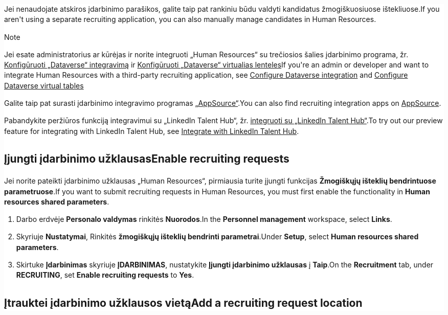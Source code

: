 <span data-ttu-id="80d9c-110">Jei nenaudojate atskiros įdarbinimo parašikos, galite taip pat rankiniu būdu valdyti kandidatus žmogiškuosiuose ištekliuose.</span><span class="sxs-lookup"><span data-stu-id="80d9c-110">If you aren't using a separate recruiting application, you can also manually manage candidates in Human Resources.</span></span>

>[!NOTE]
><span data-ttu-id="80d9c-111">Jei esate administratorius ar kūrėjas ir norite integruoti „Human Resources“ su trečiosios šalies įdarbinimo programa, žr. [Konfigūruoti „Dataverse“ integravimą](hr-admin-integration-common-data-service.md) ir [Konfigūruoti „Dataverse“ virtualias lenteles](hr-admin-integration-common-data-service-virtual-entities.md)</span><span class="sxs-lookup"><span data-stu-id="80d9c-111">If you're an admin or developer and want to integrate Human Resources with a third-party recruiting application, see [Configure Dataverse integration](hr-admin-integration-common-data-service.md) and [Configure Dataverse virtual tables](hr-admin-integration-common-data-service-virtual-entities.md)</span></span>
>
> <span data-ttu-id="80d9c-112">Galite taip pat surasti įdarbinimo integravimo programas [„AppSource“](https://appsource.microsoft.com/marketplace/apps?search=recruiting%20dynamics).</span><span class="sxs-lookup"><span data-stu-id="80d9c-112">You can also find recruiting integration apps on [AppSource](https://appsource.microsoft.com/marketplace/apps?search=recruiting%20dynamics).</span></span>
>
> <span data-ttu-id="80d9c-113">Pabandykite peržiūros funkciją integravimui su „LinkedIn Talent Hub“, žr. [integruoti su „LinkedIn Talent Hub“](hr-admin-integration-linkedin.md).</span><span class="sxs-lookup"><span data-stu-id="80d9c-113">To try out our preview feature for integrating with LinkedIn Talent Hub, see [Integrate with LinkedIn Talent Hub](hr-admin-integration-linkedin.md).</span></span>

## <a name="enable-recruiting-requests"></a><span data-ttu-id="80d9c-114">Įjungti įdarbinimo užklausas</span><span class="sxs-lookup"><span data-stu-id="80d9c-114">Enable recruiting requests</span></span>

<span data-ttu-id="80d9c-115">Jei norite pateikti įdarbinimo užklausas „Human Resources“, pirmiausia turite įjungti funkcijas **Žmogiškųjų išteklių bendrintuose parametruose**.</span><span class="sxs-lookup"><span data-stu-id="80d9c-115">If you want to submit recruiting requests in Human Resources, you must first enable the functionality in **Human resources shared parameters**.</span></span>

1. <span data-ttu-id="80d9c-116">Darbo erdvėje **Personalo valdymas** rinkitės **Nuorodos**.</span><span class="sxs-lookup"><span data-stu-id="80d9c-116">In the **Personnel management** workspace, select **Links**.</span></span>

2. <span data-ttu-id="80d9c-117">Skyriuje **Nustatymai**, Rinkitės **žmogiškųjų išteklių bendrinti parametrai**.</span><span class="sxs-lookup"><span data-stu-id="80d9c-117">Under **Setup**, select **Human resources shared parameters**.</span></span>

3. <span data-ttu-id="80d9c-118">Skirtuke **Įdarbinimas** skyriuje **ĮDARBINIMAS**, nustatykite **Įjungti įdarbinimo užklausas** į **Taip**.</span><span class="sxs-lookup"><span data-stu-id="80d9c-118">On the **Recruitment** tab, under **RECRUITING**, set **Enable recruiting requests** to **Yes**.</span></span>

## <a name="add-a-recruiting-request-location"></a><span data-ttu-id="80d9c-119">Įtrauktei įdarbinimo užklausos vietą</span><span class="sxs-lookup"><span data-stu-id="80d9c-119">Add a recruiting request location</span></span>
